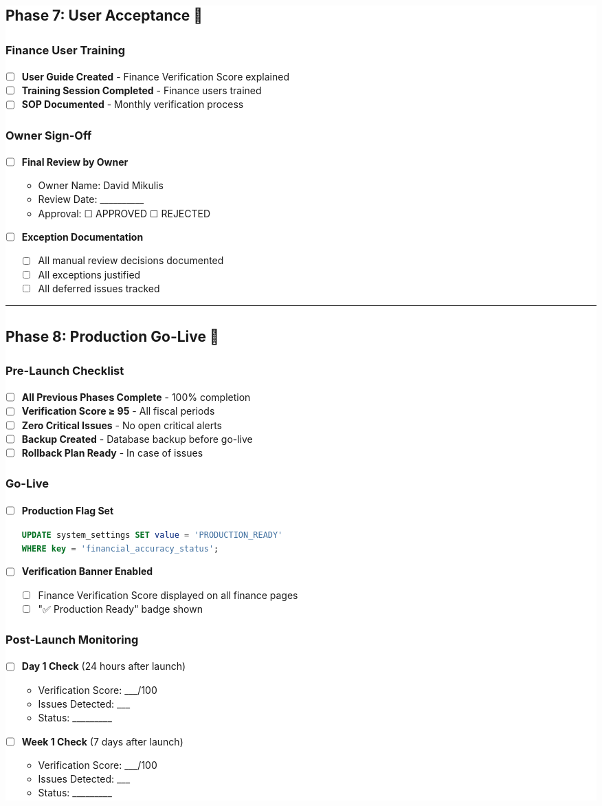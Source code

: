 
## Phase 7: User Acceptance 👥

### Finance User Training

- [ ] **User Guide Created** - Finance Verification Score explained
- [ ] **Training Session Completed** - Finance users trained
- [ ] **SOP Documented** - Monthly verification process

### Owner Sign-Off

- [ ] **Final Review by Owner**
  - Owner Name: David Mikulis
  - Review Date: __________
  - Approval: ☐ APPROVED ☐ REJECTED

- [ ] **Exception Documentation**
  - [ ] All manual review decisions documented
  - [ ] All exceptions justified
  - [ ] All deferred issues tracked

---

## Phase 8: Production Go-Live 🚀

### Pre-Launch Checklist

- [ ] **All Previous Phases Complete** - 100% completion
- [ ] **Verification Score ≥ 95** - All fiscal periods
- [ ] **Zero Critical Issues** - No open critical alerts
- [ ] **Backup Created** - Database backup before go-live
- [ ] **Rollback Plan Ready** - In case of issues

### Go-Live

- [ ] **Production Flag Set**
  ```sql
  UPDATE system_settings SET value = 'PRODUCTION_READY'
  WHERE key = 'financial_accuracy_status';
  ```

- [ ] **Verification Banner Enabled**
  - [ ] Finance Verification Score displayed on all finance pages
  - [ ] "✅ Production Ready" badge shown

### Post-Launch Monitoring

- [ ] **Day 1 Check** (24 hours after launch)
  - Verification Score: ___/100
  - Issues Detected: ___
  - Status: _________

- [ ] **Week 1 Check** (7 days after launch)
  - Verification Score: ___/100
  - Issues Detected: ___
  - Status: _________

